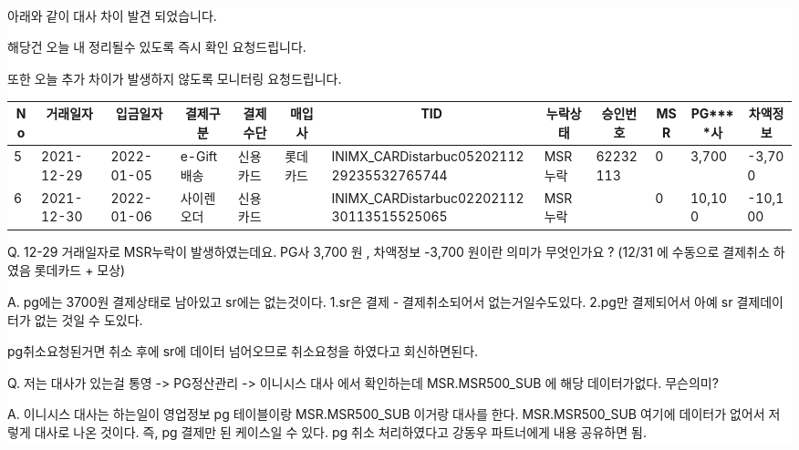  

아래와 같이 대사 차이 발견 되었습니다.

해당건 오늘 내 정리될수 있도록 즉시 확인 요청드립니다.

 

또한 오늘 추가 차이가 발생하지 않도록 모니터링 요청드립니다.

| **No** | **거래일자** | **입금일자** | **결제구분** | **결제수단** | **매입사** | **TID**                                  | **누락상태** | **승인번호** | **MSR** | **PG****사** | **차액정보** |
| ------ | ------------ | ------------ | ------------ | ------------ | ---------- | ---------------------------------------- | ------------ | ------------ | ------- | ------------ | ------------ |
| 5      | 2021-12-29   | 2022-01-05   | e-Gift 배송  | 신용카드     | 롯데카드   | INIMX_CARDistarbuc0520211229235532765744 | MSR 누락     | 62232113     | 0       | 3,700        | -3,700       |
| 6      | 2021-12-30   | 2022-01-06   | 사이렌오더   | 신용카드     |            | INIMX_CARDistarbuc0220211230113515525065 | MSR 누락     |              | 0       | 10,100       | -10,100      |

Q. 12-29 거래일자로 MSR누락이 발생하였는데요. PG사 3,700 원 , 차액정보 -3,700 원이란 의미가 무엇인가요 ? (12/31 에 수동으로 결제취소 하였음 롯데카드 + 모상)

A. pg에는 3700원 결제상태로 남아있고 sr에는 없는것이다. 
1.sr은 결제 - 결제취소되어서 없는거일수도있다.
2.pg만 결제되어서 아예 sr 결제데이터가 없는 것일 수 도있다.

pg취소요청된거면 취소 후에 sr에 데이터 넘어오므로 취소요청을 하였다고 회신하면된다.

Q. 저는 대사가 있는걸 통영 -> PG정산관리 -> 이니시스 대사 에서 확인하는데 MSR.MSR500_SUB 에 해당 데이터가없다. 무슨의미?

A. 이니시스 대사는 하는일이 영업정보 pg 테이블이랑 MSR.MSR500_SUB 이거랑 대사를 한다. MSR.MSR500_SUB  여기에 데이터가 없어서 저렇게 대사로 나온 것이다. 즉,  pg 결제만 된 케이스일 수 있다. pg 취소 처리하였다고 강동우 파트너에게 내용 공유하면 됨.





